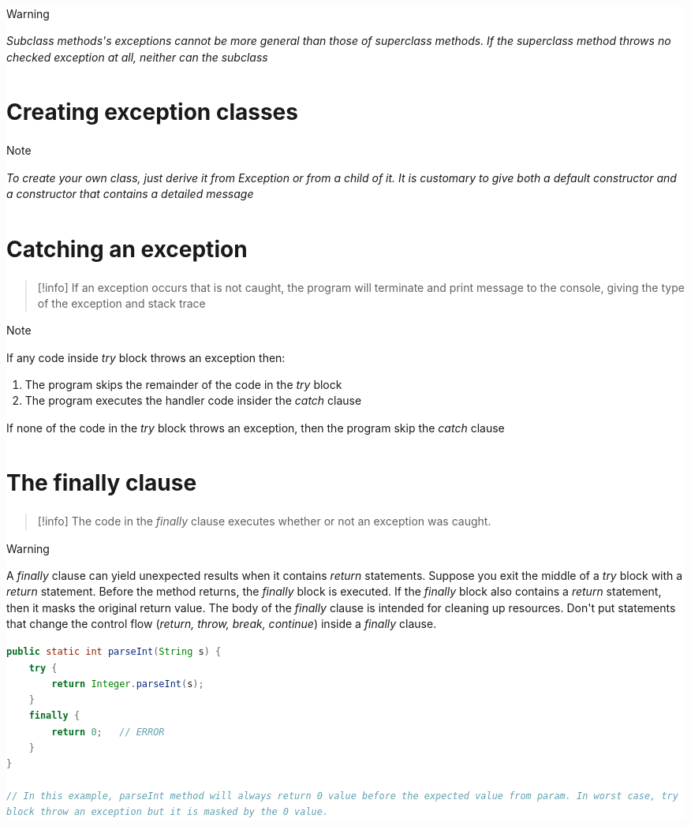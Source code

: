 >[!warning]
>*Subclass methods's exceptions cannot be more general than those of superclass methods. If the superclass method throws no checked exception at all, neither can the subclass*

# Creating exception classes

>[!note]
>*To create  your own class, just derive it from Exception or from a child of it. It is customary to give both a default constructor and a constructor that contains a detailed message*

# Catching an exception

>[!info]
>If an exception occurs that is not caught, the program will terminate and print message to the console, giving the type of the exception and stack trace

>[!note]
>If any code inside *try* block throws an exception then:
>1. The program skips the remainder of the code in the *try* block
>2.  The program executes the handler code insider the *catch* clause
>
>If none of the code in the *try* block throws an exception, then the program skip the *catch* clause

# The finally clause

>[!info]
>The code in the *finally* clause executes whether or not an exception was caught.

>[!warning]
>A *finally* clause can yield unexpected results when it contains *return* statements. Suppose you exit the middle of a *try* block with a *return* statement. Before the method returns, the *finally* block is executed. If the *finally* block also contains a *return* statement, then it masks the original return value.
>The body of the *finally* clause is intended for cleaning up resources. Don't put statements that change the control flow (*return, throw, break, continue*) inside a *finally* clause.

```java
public static int parseInt(String s) {
	try {
		return Integer.parseInt(s);
	}
	finally {
		return 0;   // ERROR
	}
}

// In this example, parseInt method will always return 0 value before the expected value from param. In worst case, try block throw an exception but it is masked by the 0 value.
```
